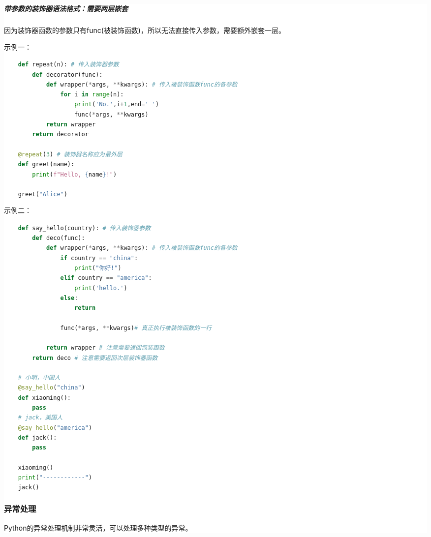 ##### 带参数的装饰器语法格式：需要两层嵌套
因为装饰器函数的参数只有func(被装饰函数)，所以无法直接传入参数，需要额外嵌套一层。

示例一：
```python
    def repeat(n): # 传入装饰器参数
        def decorator(func):
            def wrapper(*args, **kwargs): # 传入被装饰函数func的各参数
                for i in range(n):
                    print('No.',i+1,end=' ')
                    func(*args, **kwargs)
            return wrapper
        return decorator

    @repeat(3) # 装饰器名称应为最外层
    def greet(name):
        print(f"Hello, {name}!")

    greet("Alice")
```
示例二：
```python
    def say_hello(country): # 传入装饰器参数
        def deco(func):
            def wrapper(*args, **kwargs): # 传入被装饰函数func的各参数
                if country == "china":
                    print("你好!")
                elif country == "america":
                    print('hello.')
                else:
                    return

                func(*args, **kwargs)# 真正执行被装饰函数的一行

            return wrapper # 注意需要返回包装函数
        return deco # 注意需要返回次层装饰器函数

    # 小明，中国人
    @say_hello("china")
    def xiaoming():
        pass
    # jack，美国人
    @say_hello("america")
    def jack():
        pass

    xiaoming()
    print("------------")
    jack()
```

### 异常处理
Python的异常处理机制非常灵活，可以处理多种类型的异常。
